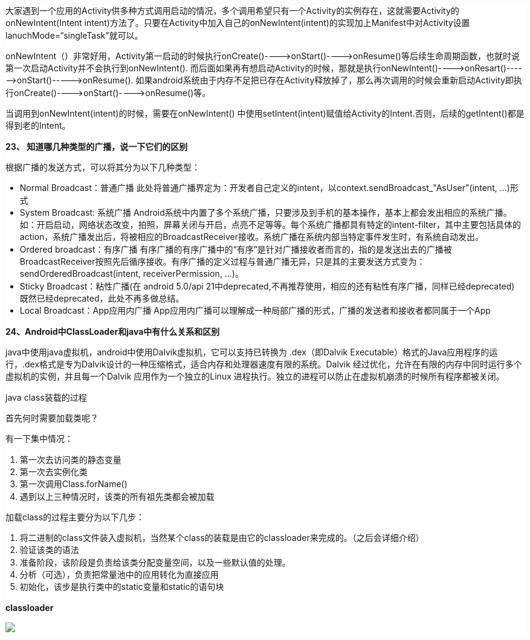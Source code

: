 大家遇到一个应用的Activity供多种方式调用启动的情况，多个调用希望只有一个Activity的实例存在，这就需要Activity的onNewIntent(Intent intent)方法了。只要在Activity中加入自己的onNewIntent(intent)的实现加上Manifest中对Activity设置lanuchMode=“singleTask”就可以。

onNewIntent（）非常好用，Activity第一启动的时候执行onCreate()---->onStart()---->onResume()等后续生命周期函数，也就时说第一次启动Activity并不会执行到onNewIntent(). 而后面如果再有想启动Activity的时候，那就是执行onNewIntent()---->onResart()------>onStart()----->onResume().  如果android系统由于内存不足把已存在Activity释放掉了，那么再次调用的时候会重新启动Activity即执行onCreate()---->onStart()---->onResume()等。

当调用到onNewIntent(intent)的时候，需要在onNewIntent() 中使用setIntent(intent)赋值给Activity的Intent.否则，后续的getIntent()都是得到老的Intent。


**23、 知道哪几种类型的广播，说一下它们的区别**　　　　　　　　　　

根据广播的发送方式，可以将其分为以下几种类型：

- Normal Broadcast：普通广播
此处将普通广播界定为：开发者自己定义的intent，以context.sendBroadcast_"AsUser"(intent, ...)形式
- System Broadcast: 系统广播
Android系统中内置了多个系统广播，只要涉及到手机的基本操作，基本上都会发出相应的系统广播。如：开启启动，网络状态改变，拍照，屏幕关闭与开启，点亮不足等等。每个系统广播都具有特定的intent-filter，其中主要包括具体的action，系统广播发出后，将被相应的BroadcastReceiver接收。系统广播在系统内部当特定事件发生时，有系统自动发出。
- Ordered broadcast：有序广播
有序广播的有序广播中的“有序”是针对广播接收者而言的，指的是发送出去的广播被BroadcastReceiver按照先后循序接收。有序广播的定义过程与普通广播无异，只是其的主要发送方式变为：sendOrderedBroadcast(intent, receiverPermission, ...)。
- Sticky Broadcast：粘性广播(在 android 5.0/api 21中deprecated,不再推荐使用，相应的还有粘性有序广播，同样已经deprecated)
既然已经deprecated，此处不再多做总结。
- Local Broadcast：App应用内广播
App应用内广播可以理解成一种局部广播的形式，广播的发送者和接收者都同属于一个App




**24、Android中ClassLoader和java中有什么关系和区别**       

java中使用java虚拟机，android中使用Dalvik虚拟机，它可以支持已转换为 .dex（即Dalvik Executable）格式的Java应用程序的运行，.dex格式是专为Dalvik设计的一种压缩格式，适合内存和处理器速度有限的系统。Dalvik 经过优化，允许在有限的内存中同时运行多个虚拟机的实例，并且每一个Dalvik 应用作为一个独立的Linux 进程执行。独立的进程可以防止在虚拟机崩溃的时候所有程序都被关闭。

java class装载的过程    

首先何时需要加载类呢？ 

有一下集中情况：             
1. 第一次去访问类的静态变量             
2. 第一次去实例化类                                                        
3. 第一次调用Class.forName()                         
4. 遇到以上三种情况时，该类的所有祖先类都会被加载                     


加载class的过程主要分为以下几步：                     
1. 将二进制的class文件装入虚拟机，当然某个class的装载是由它的classloader来完成的。（之后会详细介绍）   
2. 验证该类的语法            
3. 准备阶段，该阶段是负责给该类分配变量空间，以及一些默认值的处理。          
4. 分析（可选），负责把常量池中的应用转化为直接应用              
5. 初始化，该步是执行类中的static变量和static的语句块               


**classloader**

![](http://my.csdn.net/uploads/201205/22/1337696409_6114.jpg)
